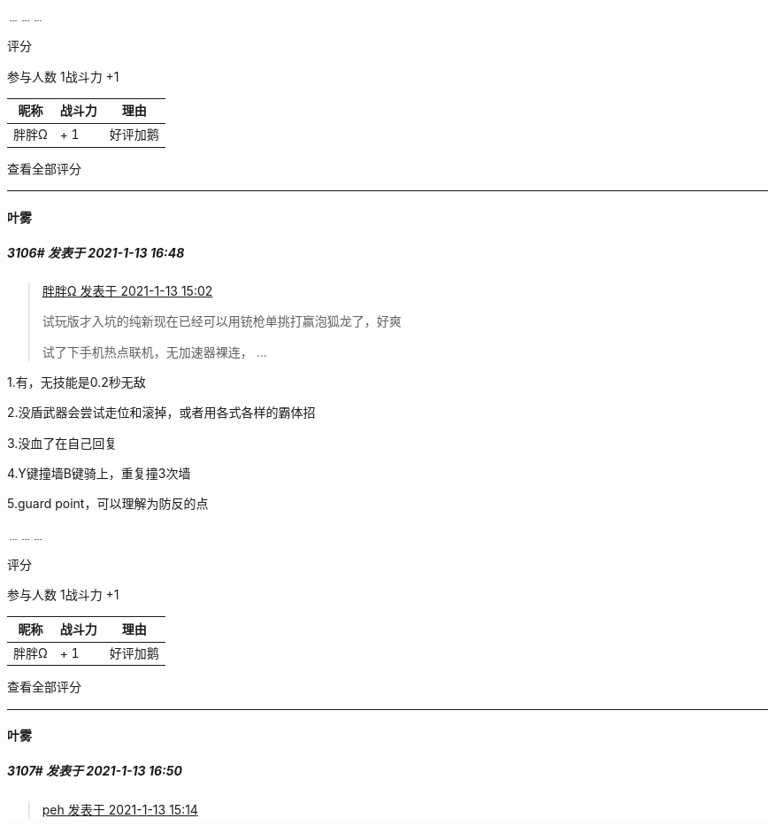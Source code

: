 
﹍﹍﹍

评分


 参与人数 1战斗力 +1

|昵称|战斗力|理由|
|----|---|---|
| 胖胖Ω| + 1|好评加鹅|


查看全部评分


*****

####  叶雾  
##### 3106#       发表于 2021-1-13 16:48


<blockquote><a href="httphttps://bbs.saraba1st.com/2b/forum.php?mod=redirect&amp;goto=findpost&amp;pid=50022658&amp;ptid=1960475" target="_blank">胖胖Ω 发表于 2021-1-13 15:02</a>

试玩版才入坑的纯新现在已经可以用铳枪单挑打赢泡狐龙了，好爽

试了下手机热点联机，无加速器裸连， ...</blockquote>
1.有，无技能是0.2秒无敌

2.没盾武器会尝试走位和滚掉，或者用各式各样的霸体招

3.没血了在自己回复

4.Y键撞墙B键骑上，重复撞3次墙

5.guard point，可以理解为防反的点


﹍﹍﹍

评分


 参与人数 1战斗力 +1

|昵称|战斗力|理由|
|----|---|---|
| 胖胖Ω| + 1|好评加鹅|


查看全部评分


*****

####  叶雾  
##### 3107#       发表于 2021-1-13 16:50


<blockquote><a href="httphttps://bbs.saraba1st.com/2b/forum.php?mod=redirect&amp;goto=findpost&amp;pid=50022775&amp;ptid=1960475" target="_blank">peh 发表于 2021-1-13 15:14</a>
